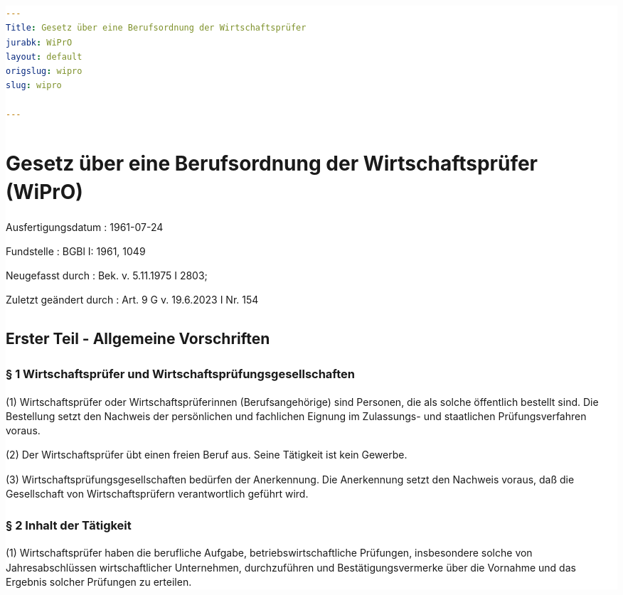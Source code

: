 ```yaml
---
Title: Gesetz über eine Berufsordnung der Wirtschaftsprüfer
jurabk: WiPrO
layout: default
origslug: wipro
slug: wipro

---
```


# Gesetz über eine Berufsordnung der Wirtschaftsprüfer (WiPrO)

Ausfertigungsdatum
:   1961-07-24

Fundstelle
:   BGBl I: 1961, 1049

Neugefasst durch
:   Bek. v. 5.11.1975 I 2803;

Zuletzt geändert durch
:   Art. 9 G v. 19.6.2023 I Nr. 154


## Erster Teil - Allgemeine Vorschriften



### § 1 Wirtschaftsprüfer und Wirtschaftsprüfungsgesellschaften

(1) Wirtschaftsprüfer oder Wirtschaftsprüferinnen (Berufsangehörige)
sind Personen, die als solche öffentlich bestellt sind. Die Bestellung
setzt den Nachweis der persönlichen und fachlichen Eignung im
Zulassungs- und staatlichen Prüfungsverfahren voraus.

(2) Der Wirtschaftsprüfer übt einen freien Beruf aus. Seine Tätigkeit
ist kein Gewerbe.

(3) Wirtschaftsprüfungsgesellschaften bedürfen der Anerkennung. Die
Anerkennung setzt den Nachweis voraus, daß die Gesellschaft von
Wirtschaftsprüfern verantwortlich geführt wird.


### § 2 Inhalt der Tätigkeit

(1) Wirtschaftsprüfer haben die berufliche Aufgabe,
betriebswirtschaftliche Prüfungen, insbesondere solche von
Jahresabschlüssen wirtschaftlicher Unternehmen, durchzuführen und
Bestätigungsvermerke über die Vornahme und das Ergebnis solcher
Prüfungen zu erteilen.
